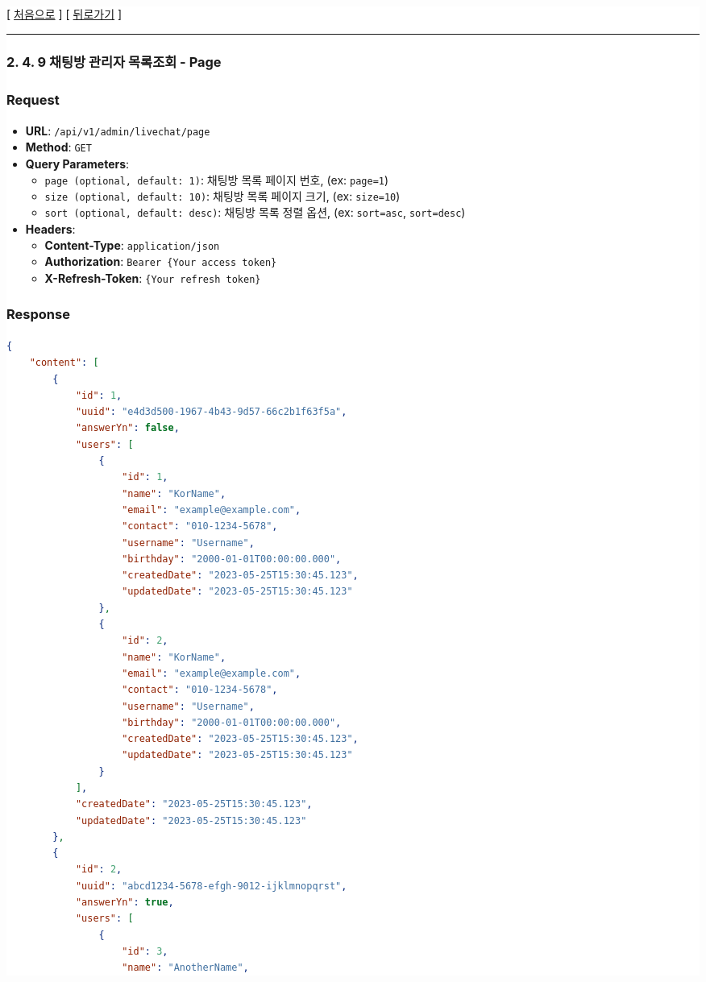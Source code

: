 [ [처음으로](#rest-api) ]
[ [뒤로가기](#2-4-chatroom-api) ]



***



### 2. 4. 9 채팅방 관리자 목록조회 - Page

### Request

- **URL**: `/api/v1/admin/livechat/page`
- **Method**: `GET`
- **Query Parameters**:
    - `page (optional, default: 1)`: 채팅방 목록 페이지 번호, (ex: `page=1`)
    - `size (optional, default: 10)`: 채팅방 목록 페이지 크기, (ex: `size=10`)
    - `sort (optional, default: desc)`: 채팅방 목록 정렬 옵션, (ex: `sort=asc`, `sort=desc`)
- **Headers**:
    - **Content-Type**: `application/json`
    - **Authorization**: `Bearer {Your access token}`
    - **X-Refresh-Token**: `{Your refresh token}`

### Response

```json
{
    "content": [
        {
            "id": 1,
            "uuid": "e4d3d500-1967-4b43-9d57-66c2b1f63f5a",
            "answerYn": false,
            "users": [
                {
                    "id": 1,
                    "name": "KorName",
                    "email": "example@example.com",
                    "contact": "010-1234-5678",
                    "username": "Username",
                    "birthday": "2000-01-01T00:00:00.000",
                    "createdDate": "2023-05-25T15:30:45.123",
                    "updatedDate": "2023-05-25T15:30:45.123"
                },
                {
                    "id": 2,
                    "name": "KorName",
                    "email": "example@example.com",
                    "contact": "010-1234-5678",
                    "username": "Username",
                    "birthday": "2000-01-01T00:00:00.000",
                    "createdDate": "2023-05-25T15:30:45.123",
                    "updatedDate": "2023-05-25T15:30:45.123"
                }
            ],
            "createdDate": "2023-05-25T15:30:45.123",
            "updatedDate": "2023-05-25T15:30:45.123"
        },
        {
            "id": 2,
            "uuid": "abcd1234-5678-efgh-9012-ijklmnopqrst",
            "answerYn": true,
            "users": [
                {
                    "id": 3,
                    "name": "AnotherName",
```